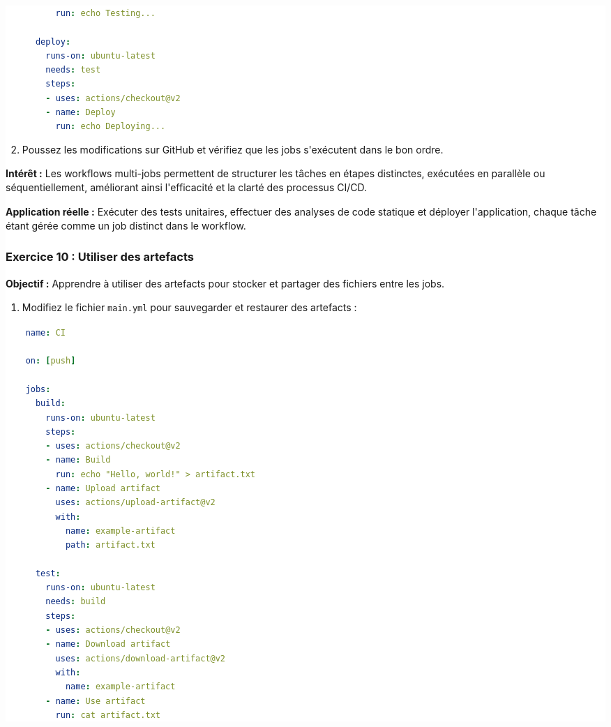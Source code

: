 ```yaml
          run: echo Testing...

      deploy:
        runs-on: ubuntu-latest
        needs: test
        steps:
        - uses: actions/checkout@v2
        - name: Deploy
          run: echo Deploying...
```

2. Poussez les modifications sur GitHub et vérifiez que les jobs s'exécutent dans le bon ordre.

**Intérêt :**
Les workflows multi-jobs permettent de structurer les tâches en étapes distinctes, exécutées en parallèle ou séquentiellement, améliorant ainsi l'efficacité et la clarté des processus CI/CD.

**Application réelle :**
Exécuter des tests unitaires, effectuer des analyses de code statique et déployer l'application, chaque tâche étant gérée comme un job distinct dans le workflow.

### Exercice 10 : Utiliser des artefacts

**Objectif :** Apprendre à utiliser des artefacts pour stocker et partager des fichiers entre les jobs.

1. Modifiez le fichier `main.yml` pour sauvegarder et restaurer des artefacts :

```yaml
    name: CI

    on: [push]

    jobs:
      build:
        runs-on: ubuntu-latest
        steps:
        - uses: actions/checkout@v2
        - name: Build
          run: echo "Hello, world!" > artifact.txt
        - name: Upload artifact
          uses: actions/upload-artifact@v2
          with:
            name: example-artifact
            path: artifact.txt

      test:
        runs-on: ubuntu-latest
        needs: build
        steps:
        - uses: actions/checkout@v2
        - name: Download artifact
          uses: actions/download-artifact@v2
          with:
            name: example-artifact
        - name: Use artifact
          run: cat artifact.txt
```
